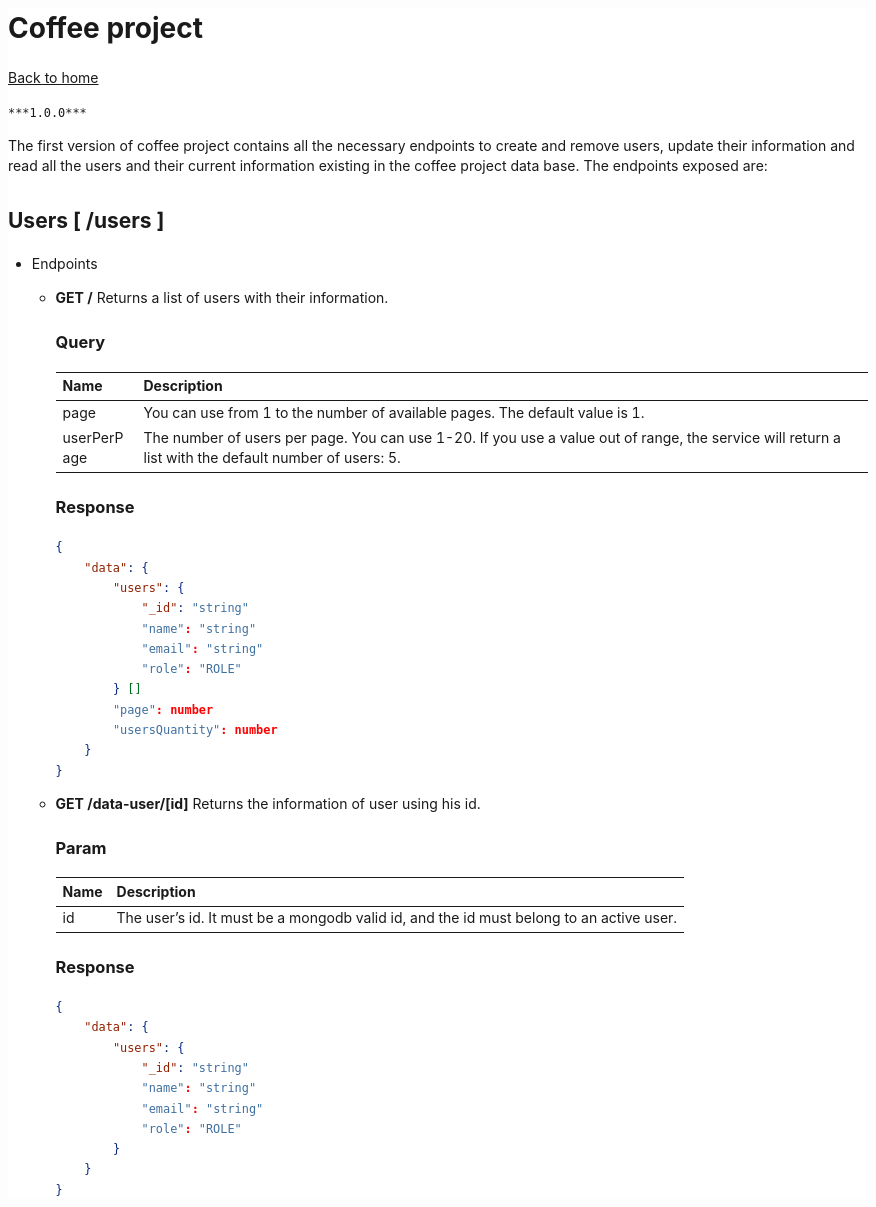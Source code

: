 # Coffee project

 [Back to home](../../README.md)

`***1.0.0***`

The first version of coffee project contains all the necessary endpoints to create and remove users, update their information and read all the users and their current information existing in the coffee project data base. The endpoints exposed are:

## Users [ /users ]

- Endpoints
    - **GET /** Returns a list of users with their information.
        
        ### Query
        
        | Name | Description |
        | --- | --- |
        | page | You can use from 1 to the number of available pages. The default value is 1. |
        | userPerPage | The number of users per page. You can use 1-20. If you use a value out of range, the service will return a list with the default number of users: 5. |
        
        ### Response
        
        ```json
        {
        	"data": {
        		"users": {
        			"_id": "string"
        			"name": "string"
        			"email": "string"
        			"role": "ROLE"
        		} []
        		"page": number
        		"usersQuantity": number
        	}
        }
        ```
        
    - **GET /data-user/[id]** Returns the information of user using his id.
        
        ### Param
        
        | Name | Description |
        | --- | --- |
        | id | The user’s id. It must be a mongodb valid id, and the id must belong to an active user. |
        
        ### Response
        
        ```json
        {
        	"data": {
        		"users": {
        			"_id": "string"
        			"name": "string"
        			"email": "string"
        			"role": "ROLE"
        		}
        	}
        }
        ```
        
